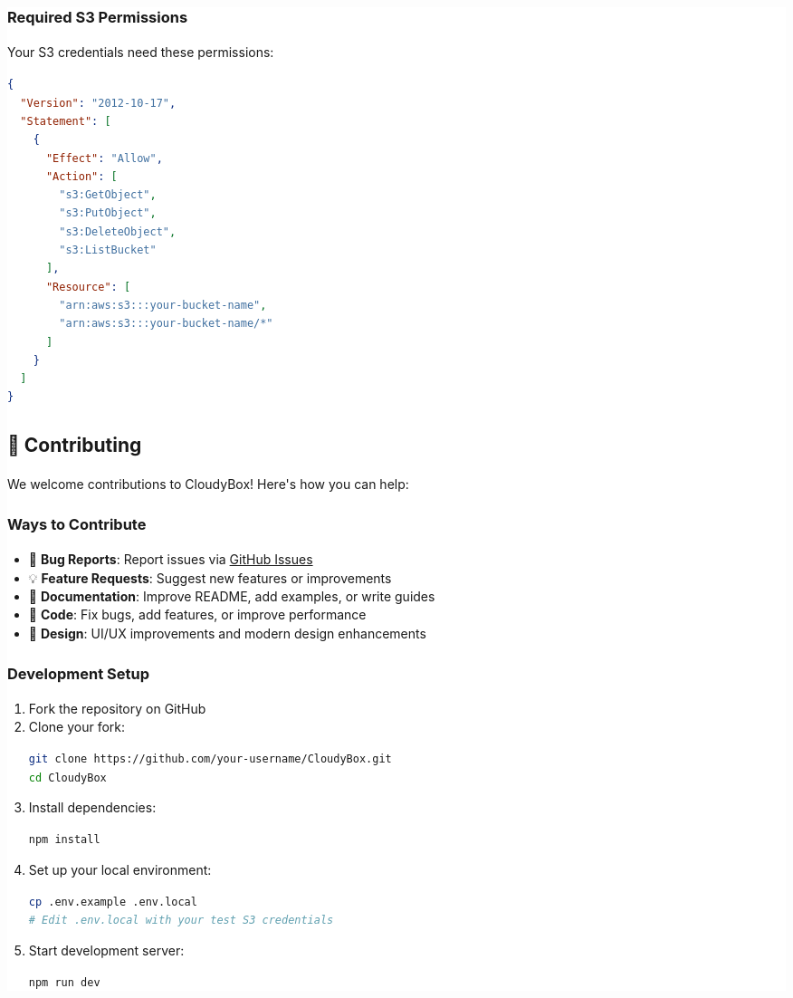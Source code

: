 ### Required S3 Permissions

Your S3 credentials need these permissions:
```json
{
  "Version": "2012-10-17",
  "Statement": [
    {
      "Effect": "Allow",
      "Action": [
        "s3:GetObject",
        "s3:PutObject",
        "s3:DeleteObject",
        "s3:ListBucket"
      ],
      "Resource": [
        "arn:aws:s3:::your-bucket-name",
        "arn:aws:s3:::your-bucket-name/*"
      ]
    }
  ]
}
```

## 🤝 Contributing

We welcome contributions to CloudyBox! Here's how you can help:

### Ways to Contribute

- 🐛 **Bug Reports**: Report issues via [GitHub Issues](https://github.com/repostlyio/CloudyBox/issues)
- 💡 **Feature Requests**: Suggest new features or improvements
- 📝 **Documentation**: Improve README, add examples, or write guides
- 🔧 **Code**: Fix bugs, add features, or improve performance
- 🎨 **Design**: UI/UX improvements and modern design enhancements

### Development Setup

1. Fork the repository on GitHub
2. Clone your fork:
   ```bash
   git clone https://github.com/your-username/CloudyBox.git
   cd CloudyBox
   ```
3. Install dependencies:
   ```bash
   npm install
   ```
4. Set up your local environment:
   ```bash
   cp .env.example .env.local
   # Edit .env.local with your test S3 credentials
   ```
5. Start development server:
   ```bash
   npm run dev
   ```

